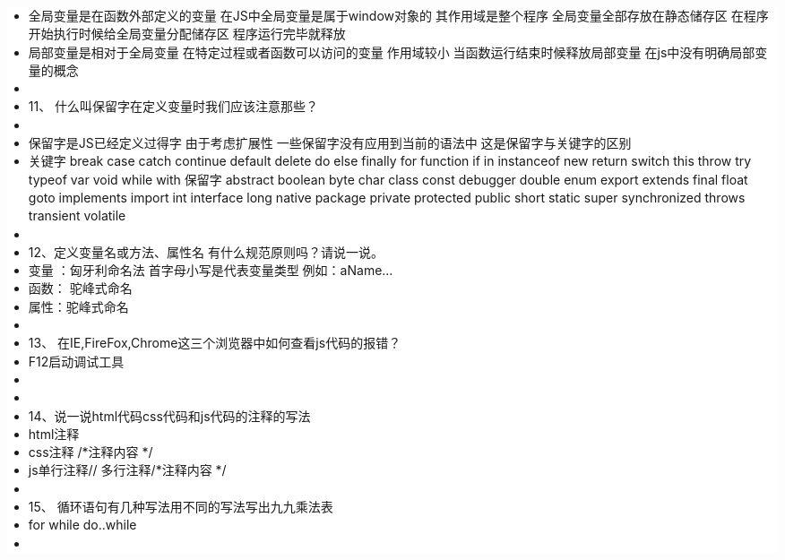  * 全局变量是在函数外部定义的变量 在JS中全局变量是属于window对象的 其作用域是整个程序 全局变量全部存放在静态储存区 在程序开始执行时候给全局变量分配储存区 程序运行完毕就释放
 * 局部变量是相对于全局变量 在特定过程或者函数可以访问的变量 作用域较小 当函数运行结束时候释放局部变量 在js中没有明确局部变量的概念
 * 
 * 11、 什么叫保留字在定义变量时我们应该注意那些？
 * 
 * 保留字是JS已经定义过得字 由于考虑扩展性 一些保留字没有应用到当前的语法中 这是保留字与关键字的区别
 * 关键字
break case catch continue default 
delete do else finally for 
function if in instanceof new 
return switch this throw try 
typeof var void while with 
保留字
abstract boolean byte char class 
const debugger double enum export 
extends final float goto implements 
import int interface long native 
package private protected public short 
static super synchronized throws transient 
volatile  
 * 
 * 12、定义变量名或方法、属性名 有什么规范原则吗？请说一说。 
 * 变量 ：匈牙利命名法 首字母小写是代表变量类型 例如：aName...
 * 函数： 驼峰式命名
 * 属性：驼峰式命名
 * 
 * 13、 在IE,FireFox,Chrome这三个浏览器中如何查看js代码的报错？
 * F12启动调试工具
 * 
 * 
 * 14、说一说html代码css代码和js代码的注释的写法
 * html注释
 * css注释 /*注释内容 *\/
 * js单行注释// 多行注释/*注释内容 *\/
 * 
 * 15、 循环语句有几种写法用不同的写法写出九九乘法表
 * for while do..while
 *   <div id="box"></div>
  <script>
  var box=document.getElementById('box');
  for(var i=1;i<10;i++){
    for(var j=1;j<=i;j++){
      box.innerHTML+=i+'*'+j+'='+i*j+'&nbsp';
    }
    box.innerHTML+='<br/>'
  }
	</script>
	
<script>
  var box=document.getElementById('box');
  var i=1;
  while (i<10) {
    var j=1;
    while (j<=i) {
      box.innerHTML+=i+'*'+j+'='+i*j+'&nbsp';
      j++;
    }
    box.innerHTML+='<br/>';
    i++;
  }
	</script>
	